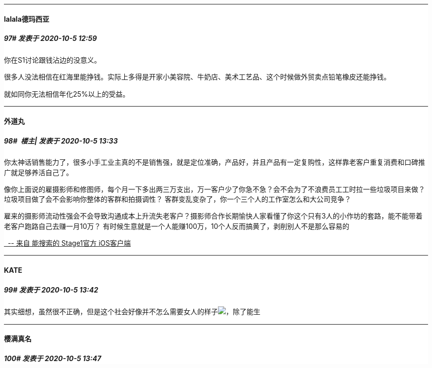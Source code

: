 



-----

####  lalala德玛西亚  
##### 97#       发表于 2020-10-5 12:59




你在S1讨论跟钱沾边的没意义。


很多人没法相信在红海里能挣钱。实际上多得是开家小美容院、牛奶店、美术工艺品、这个时候做外贸卖点铅笔橡皮还能挣钱。


就如同你无法相信年化25%以上的受益。







-----

####  外道丸  
##### 98#         楼主| 发表于 2020-10-5 13:33




你太神话销售能力了，很多小手工业主真的不是销售强，就是定位准确，产品好，并且产品有一定复购性，这样靠老客户重复消费和口碑推广就足够养活自己了。

像你上面说的雇摄影师和修图师，每个月一下多出两三万支出，万一客户少了你急不急？会不会为了不浪费员工工时拉一些垃圾项目来做？垃圾项目做了会不会影响你整体的客群和拍摄调性？ 客群变乱变杂了，你一个三个人的工作室怎么和大公司竞争？

雇来的摄影师流动性强会不会导致沟通成本上升流失老客户？摄影师合作长期愉快人家看懂了你这个只有3人的小作坊的套路，能不能带着老客户跑路自己去赚一月10万？
有时候生意就是一个人能赚100万，10个人反而搞黄了，剥削别人不是那么容易的

[  -- 来自 能搜索的 Stage1官方 iOS客户端](https://itunes.apple.com/fi/app/saraba1st/id1221237470?mt=8)







-----

####  KATE  
##### 99#       发表于 2020-10-5 13:42




其实细想，虽然很不正确，但是这个社会好像并不怎么需要女人的样子<img src="https://static.saraba1st.com/image/smiley/face2017/003.png" referrerpolicy="no-referrer">，除了能生







-----

####  樱满真名  
##### 100#       发表于 2020-10-5 13:47
